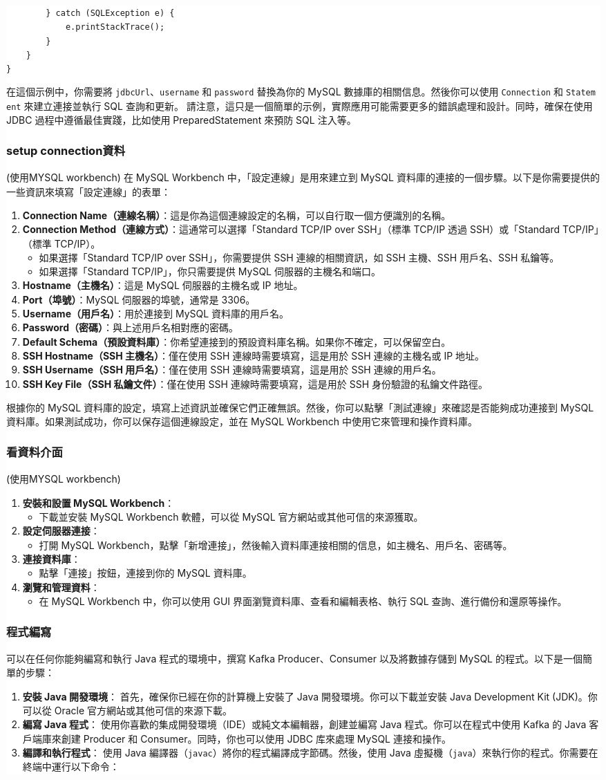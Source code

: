	        } catch (SQLException e) {
	            e.printStackTrace();
	        }
	    }
	}

在這個示例中，你需要將 `jdbcUrl`、`username` 和 `password` 替換為你的 MySQL 數據庫的相關信息。然後你可以使用 `Connection` 和 `Statement` 來建立連接並執行 SQL 查詢和更新。
請注意，這只是一個簡單的示例，實際應用可能需要更多的錯誤處理和設計。同時，確保在使用 JDBC 過程中遵循最佳實踐，比如使用 PreparedStatement 來預防 SQL 注入等。


### setup connection資料

(使用MYSQL workbench)
在 MySQL Workbench 中，「設定連線」是用來建立到 MySQL 資料庫的連接的一個步驟。以下是你需要提供的一些資訊來填寫「設定連線」的表單：
1. **Connection Name（連線名稱）**：這是你為這個連線設定的名稱，可以自行取一個方便識別的名稱。
2. **Connection Method（連線方式）**：這通常可以選擇「Standard TCP/IP over SSH」（標準 TCP/IP 透過 SSH）或「Standard TCP/IP」（標準 TCP/IP）。
    - 如果選擇「Standard TCP/IP over SSH」，你需要提供 SSH 連線的相關資訊，如 SSH 主機、SSH 用戶名、SSH 私鑰等。
    - 如果選擇「Standard TCP/IP」，你只需要提供 MySQL 伺服器的主機名和端口。
3. **Hostname（主機名）**：這是 MySQL 伺服器的主機名或 IP 地址。
4. **Port（埠號）**：MySQL 伺服器的埠號，通常是 3306。
5. **Username（用戶名）**：用於連接到 MySQL 資料庫的用戶名。
6. **Password（密碼）**：與上述用戶名相對應的密碼。
7. **Default Schema（預設資料庫）**：你希望連接到的預設資料庫名稱。如果你不確定，可以保留空白。
8. **SSH Hostname（SSH 主機名）**：僅在使用 SSH 連線時需要填寫，這是用於 SSH 連線的主機名或 IP 地址。
9. **SSH Username（SSH 用戶名）**：僅在使用 SSH 連線時需要填寫，這是用於 SSH 連線的用戶名。
10. **SSH Key File（SSH 私鑰文件）**：僅在使用 SSH 連線時需要填寫，這是用於 SSH 身份驗證的私鑰文件路徑。
    

根據你的 MySQL 資料庫的設定，填寫上述資訊並確保它們正確無誤。然後，你可以點擊「測試連線」來確認是否能夠成功連接到 MySQL 資料庫。如果測試成功，你可以保存這個連線設定，並在 MySQL Workbench 中使用它來管理和操作資料庫。

### 看資料介面

(使用MYSQL workbench)
1. **安裝和設置 MySQL Workbench**：
    - 下載並安裝 MySQL Workbench 軟體，可以從 MySQL 官方網站或其他可信的來源獲取。
1. **設定伺服器連接**：
    - 打開 MySQL Workbench，點擊「新增連接」，然後輸入資料庫連接相關的信息，如主機名、用戶名、密碼等。
2. **連接資料庫**：
    - 點擊「連接」按鈕，連接到你的 MySQL 資料庫。
4. **瀏覽和管理資料**：
    - 在 MySQL Workbench 中，你可以使用 GUI 界面瀏覽資料庫、查看和編輯表格、執行 SQL 查詢、進行備份和還原等操作。


### 程式編寫

可以在任何你能夠編寫和執行 Java 程式的環境中，撰寫 Kafka Producer、Consumer 以及將數據存儲到 MySQL 的程式。以下是一個簡單的步驟：
1. **安裝 Java 開發環境**： 首先，確保你已經在你的計算機上安裝了 Java 開發環境。你可以下載並安裝 Java Development Kit (JDK)。你可以從 Oracle 官方網站或其他可信的來源下載。
2. **編寫 Java 程式**： 使用你喜歡的集成開發環境（IDE）或純文本編輯器，創建並編寫 Java 程式。你可以在程式中使用 Kafka 的 Java 客戶端庫來創建 Producer 和 Consumer。同時，你也可以使用 JDBC 库來處理 MySQL 連接和操作。
3. **編譯和執行程式**： 使用 Java 編譯器（`javac`）將你的程式編譯成字節碼。然後，使用 Java 虛擬機（`java`）來執行你的程式。你需要在終端中運行以下命令：
    